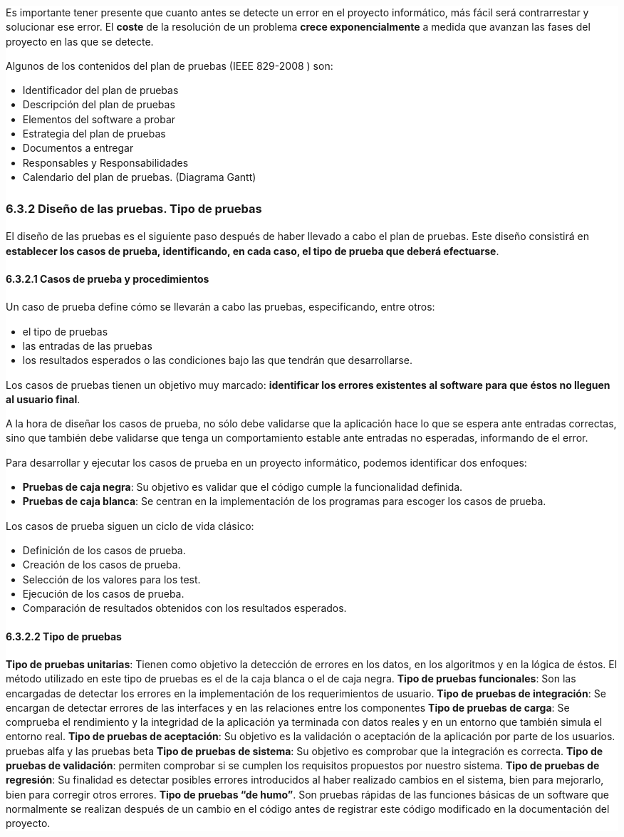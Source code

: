 Es importante tener presente que cuanto antes se detecte un error en el proyecto informático, más fácil será contrarrestar y solucionar ese error. El **coste** de la resolución de un problema **crece exponencialmente** a medida que avanzan las fases del proyecto en las que se detecte.

Algunos de los contenidos del plan de pruebas
(IEEE 829-2008 ) son:
- Identificador del plan de pruebas
- Descripción del plan de pruebas
- Elementos del software a probar
- Estrategia del plan de pruebas
- Documentos a entregar
- Responsables y Responsabilidades
- Calendario del plan de pruebas. (Diagrama Gantt)

### 6.3.2 Diseño de las pruebas. Tipo de pruebas
El diseño de las pruebas es el siguiente paso después de haber llevado a cabo el plan de pruebas. Este diseño consistirá en **establecer los casos de prueba, identificando, en cada caso, el tipo de prueba que deberá efectuarse**.

#### 6.3.2.1 Casos de prueba y procedimientos
Un caso de prueba define cómo se llevarán a cabo las pruebas, especificando, entre otros:
- el tipo de pruebas
- las entradas de las pruebas
- los resultados esperados o las condiciones bajo las que tendrán que desarrollarse.

Los casos de pruebas tienen un objetivo muy marcado: **identificar los errores existentes al software para que éstos no lleguen al usuario final**.

A la hora de diseñar los casos de prueba, no sólo debe validarse que la aplicación hace lo que se espera ante entradas correctas, sino que también debe validarse que tenga un comportamiento estable ante entradas no esperadas, informando de el error.

Para desarrollar y ejecutar los casos de prueba en un proyecto informático, podemos identificar dos enfoques:

- **Pruebas de caja negra**: Su objetivo es validar que el código cumple la funcionalidad definida.
- **Pruebas de caja blanca**: Se centran en la implementación de los programas para escoger los casos de prueba.

Los casos de prueba siguen un ciclo de vida clásico:
- Definición de los casos de prueba.
- Creación de los casos de prueba.
- Selección de los valores para los test.
- Ejecución de los casos de prueba.
- Comparación de resultados obtenidos con los resultados esperados.

#### 6.3.2.2 Tipo de pruebas
**Tipo de pruebas unitarias**: Tienen como objetivo la detección de errores en los datos, en los algoritmos y en la lógica de éstos. El método utilizado en este tipo de pruebas es el de la caja blanca o el de caja negra.
**Tipo de pruebas funcionales**: Son las encargadas de detectar los errores en la implementación de los requerimientos de usuario.
**Tipo de pruebas de integración**: Se encargan de detectar errores de las interfaces y en las relaciones entre los componentes
**Tipo de pruebas de carga**: Se comprueba el rendimiento y la integridad de la aplicación ya terminada con datos reales y en un entorno que también simula el entorno real.
**Tipo de pruebas de aceptación**: Su objetivo es la validación o aceptación de la aplicación por parte de los usuarios. pruebas alfa y las pruebas beta
**Tipo de pruebas de sistema**: Su objetivo es comprobar que la integración es correcta.
**Tipo de pruebas de validación**: permiten comprobar si se cumplen los requisitos propuestos por nuestro sistema.
**Tipo de pruebas de regresión**: Su finalidad es detectar posibles errores introducidos al haber realizado cambios en el sistema, bien para mejorarlo, bien para corregir otros errores.
**Tipo de pruebas “de humo”**. Son pruebas rápidas de las funciones básicas de un software que normalmente se realizan después de un cambio en el código antes de registrar este código modificado en la documentación del proyecto.
